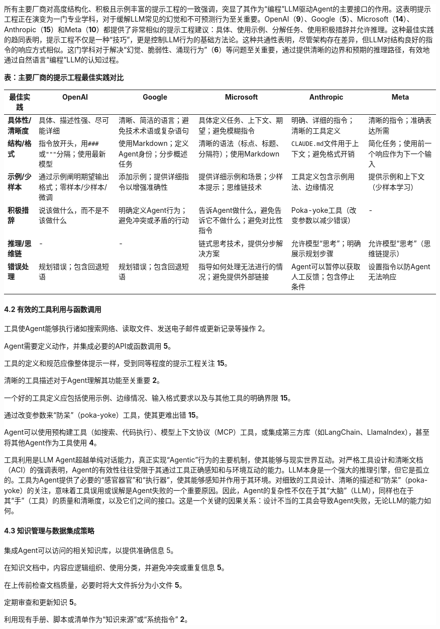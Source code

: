 所有主要厂商对高度结构化、积极且示例丰富的提示工程的一致强调，突显了其作为“编程”LLM驱动Agent的主要接口的作用。这表明提示工程正在演变为一门专业学科，对于缓解LLM常见的幻觉和不可预测行为至关重要。OpenAI（**9**）、Google（**5**）、Microsoft（**14**）、Anthropic（**15**）和Meta（**10**）都提供了非常相似的提示工程建议：具体、使用示例、分解任务、使用积极措辞并允许推理。这种最佳实践的趋同表明，提示工程不仅是一种“技巧”，更是控制LLM行为的基础方法论。这种共通性表明，尽管架构存在差异，但LLM对结构良好的指令的响应方式相似。这门学科对于解决“幻觉、脆弱性、涌现行为”（**6**）等问题至关重要，通过提供清晰的边界和预期的推理路径，有效地通过自然语言“编程”LLM的认知过程。





**表：主要厂商的提示工程最佳实践对比**

| **最佳实践**      | **OpenAI**                                   | **Google**                                | **Microsoft**                                       | **Anthropic**                             | **Meta**                               |
| ----------------- | -------------------------------------------- | ----------------------------------------- | --------------------------------------------------- | ----------------------------------------- | -------------------------------------- |
| **具体性/清晰度** | 具体、描述性强、尽可能详细                   | 清晰、简洁的语言；避免技术术语或复杂语句  | 具体定义任务、上下文、期望；避免模糊指令            | 明确、详细的指令；清晰的工具定义          | 清晰的指令；准确表达所需               |
| **结构/格式**     | 指令放开头，用`###`或`"""`分隔；使用最新模型 | 使用Markdown；定义Agent身份；分步概述任务 | 清晰的语法（标点、标题、分隔符）；使用Markdown      | `CLAUDE.md`文件用于上下文；避免格式开销   | 简化任务；使用前一个响应作为下一个输入 |
| **示例/少样本**   | 通过示例阐明期望输出格式；零样本/少样本/微调 | 添加示例；提供详细指令以增强准确性        | 提供详细示例和场景；少样本提示；思维链技术          | 工具定义包含示例用法、边缘情况            | 提供示例和上下文（少样本学习）         |
| **积极措辞**      | 说该做什么，而不是不该做什么                 | 明确定义Agent行为；避免冲突或矛盾的行动   | 告诉Agent做什么，避免告诉它不做什么；避免对比性指令 | Poka-yoke工具（改变参数以减少错误）       | -                                      |
| **推理/思维链**   | -                                            | -                                         | 链式思考技术，提供分步解决方案                      | 允许模型“思考”；明确展示规划步骤          | 允许模型“思考”（思维链提示）           |
| **错误处理**      | 规划错误；包含回退短语                       | 规划错误；包含回退短语                    | 指导如何处理无法进行的情况；避免提供外部链接        | Agent可以暂停以获取人工反馈；包含停止条件 | 设置指令以防Agent无法响应              |



#### 4.2 有效的工具利用与函数调用

工具使Agent能够执行诸如搜索网络、读取文件、发送电子邮件或更新记录等操作 2。

Agent需要定义动作，并集成必要的API或函数调用 **5**。

工具的定义和规范应像整体提示一样，受到同等程度的提示工程关注 **15**。

清晰的工具描述对于Agent理解其功能至关重要 **2**。

一个好的工具定义应包括使用示例、边缘情况、输入格式要求以及与其他工具的明确界限 **15**。

通过改变参数来“防呆”（poka-yoke）工具，使其更难出错 **15**。

Agent可以使用预构建工具（如搜索、代码执行）、模型上下文协议（MCP）工具，或集成第三方库（如LangChain、LlamaIndex），甚至将其他Agent作为工具使用 **4**。

工具利用是LLM Agent超越单纯对话能力，真正实现“Agentic”行为的主要机制，使其能够与现实世界互动。对严格工具设计和清晰文档（ACI）的强调表明，Agent的有效性往往受限于其通过工具正确感知和与环境互动的能力。LLM本身是一个强大的推理引擎，但它是孤立的。工具为Agent提供了必要的“感官器官”和“执行器”，使其能够感知并作用于其环境。对细致的工具设计、清晰的描述和“防呆”（poka-yoke）的关注，意味着工具误用或误解是Agent失败的一个重要原因。因此，Agent的复杂性不仅在于其“大脑”（LLM），同样也在于其“手”（工具）的质量和清晰度，以及它们之间的接口。这是一个关键的因果关系：设计不当的工具会导致Agent失败，无论LLM的能力如何。



#### 4.3 知识管理与数据集成策略



集成Agent可以访问的相关知识库，以提供准确信息 5。

在知识文档中，内容应逻辑组织、使用分类，并避免冲突或重复信息 **5**。

在上传前检查文档质量，必要时将大文件拆分为小文件 **5**。

定期审查和更新知识 **5**。

利用现有手册、脚本或清单作为“知识来源”或“系统指令” **2**。
